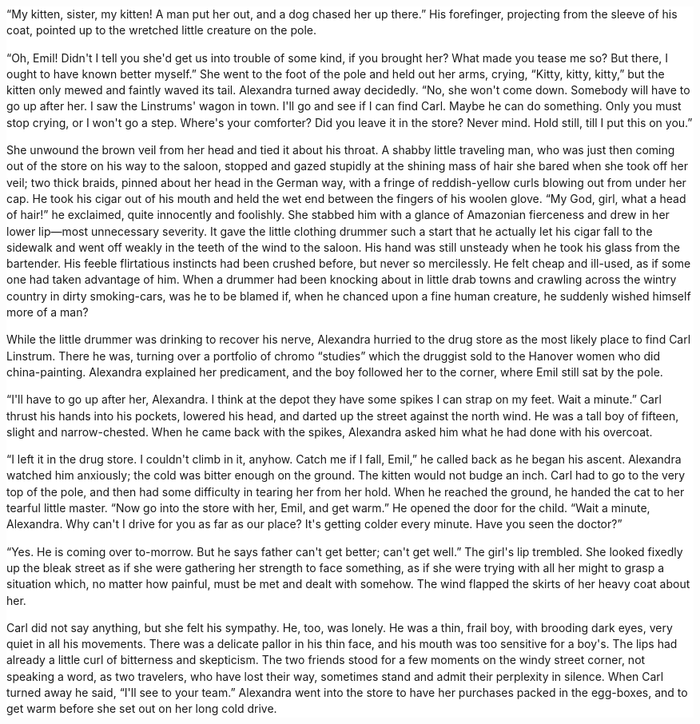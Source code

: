 “My kitten, sister, my kitten! A man put her out, and a dog chased her up there.” His forefinger, projecting from the sleeve of his coat, pointed up to the wretched little creature on the pole.

“Oh, Emil! Didn't I tell you she'd get us into trouble of some kind, if you brought her? What made you tease me so? But there, I ought to have known better myself.” She went to the foot of the pole and held out her arms, crying, “Kitty, kitty, kitty,” but the kitten only mewed and faintly waved its tail. Alexandra turned away decidedly. “No, she won't come down. Somebody will have to go up after her. I saw the Linstrums' wagon in town. I'll go and see if I can find Carl. Maybe he can do something. Only you must stop crying, or I won't go a step. Where's your comforter? Did you leave it in the store? Never mind. Hold still, till I put this on you.”

She unwound the brown veil from her head and tied it about his throat. A shabby little traveling man, who was just then coming out of the store on his way to the saloon, stopped and gazed stupidly at the shining mass of hair she bared when she took off her veil; two thick braids, pinned about her head in the German way, with a fringe of reddish-yellow curls blowing out from under her cap. He took his cigar out of his mouth and held the wet end between the fingers of his woolen glove. “My God, girl, what a head of hair!” he exclaimed, quite innocently and foolishly. She stabbed him with a glance of Amazonian fierceness and drew in her lower lip—most unnecessary severity. It gave the little clothing drummer such a start that he actually let his cigar fall to the sidewalk and went off weakly in the teeth of the wind to the saloon. His hand was still unsteady when he took his glass from the bartender. His feeble flirtatious instincts had been crushed before, but never so mercilessly. He felt cheap and ill-used, as if some one had taken advantage of him. When a drummer had been knocking about in little drab towns and crawling across the wintry country in dirty smoking-cars, was he to be blamed if, when he chanced upon a fine human creature, he suddenly wished himself more of a man?

While the little drummer was drinking to recover his nerve, Alexandra hurried to the drug store as the most likely place to find Carl Linstrum. There he was, turning over a portfolio of chromo “studies” which the druggist sold to the Hanover women who did china-painting. Alexandra explained her predicament, and the boy followed her to the corner, where Emil still sat by the pole.

“I'll have to go up after her, Alexandra. I think at the depot they have some spikes I can strap on my feet. Wait a minute.” Carl thrust his hands into his pockets, lowered his head, and darted up the street against the north wind. He was a tall boy of fifteen, slight and narrow-chested. When he came back with the spikes, Alexandra asked him what he had done with his overcoat.

“I left it in the drug store. I couldn't climb in it, anyhow. Catch me if I fall, Emil,” he called back as he began his ascent. Alexandra watched him anxiously; the cold was bitter enough on the ground. The kitten would not budge an inch. Carl had to go to the very top of the pole, and then had some difficulty in tearing her from her hold. When he reached the ground, he handed the cat to her tearful little master. “Now go into the store with her, Emil, and get warm.” He opened the door for the child. “Wait a minute, Alexandra. Why can't I drive for you as far as our place? It's getting colder every minute. Have you seen the doctor?”

“Yes. He is coming over to-morrow. But he says father can't get better; can't get well.” The girl's lip trembled. She looked fixedly up the bleak street as if she were gathering her strength to face something, as if she were trying with all her might to grasp a situation which, no matter how painful, must be met and dealt with somehow. The wind flapped the skirts of her heavy coat about her.

Carl did not say anything, but she felt his sympathy. He, too, was lonely. He was a thin, frail boy, with brooding dark eyes, very quiet in all his movements. There was a delicate pallor in his thin face, and his mouth was too sensitive for a boy's. The lips had already a little curl of bitterness and skepticism. The two friends stood for a few moments on the windy street corner, not speaking a word, as two travelers, who have lost their way, sometimes stand and admit their perplexity in silence. When Carl turned away he said, “I'll see to your team.” Alexandra went into the store to have her purchases packed in the egg-boxes, and to get warm before she set out on her long cold drive.
